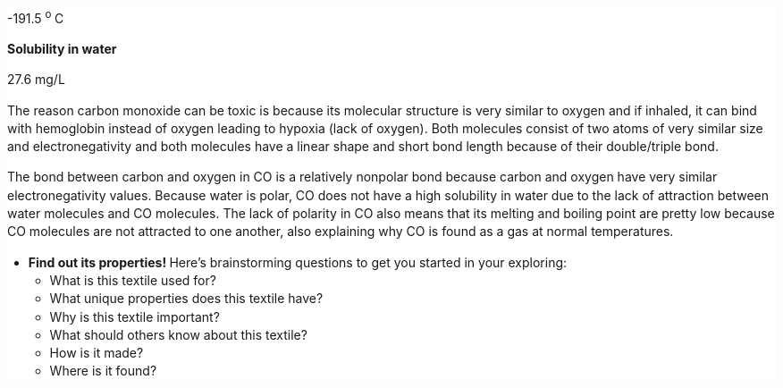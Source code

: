<p>
-191.5
<sup>
o
</sup>
C
</p>
</td>
</tr>
<tr>
<td>
<p>
<strong>
Solubility in water
</strong>
</p>
</td>
<td>
<p>
27.6 mg/L
</p>
</td>
</tr>
</table>
<p>
The reason carbon monoxide can be toxic is because its molecular structure is very similar to oxygen and if inhaled, it can bind with hemoglobin instead of oxygen leading to hypoxia (lack of oxygen). Both molecules consist of two atoms of very similar size and electronegativity and both molecules have a linear shape and short bond length because of their double/triple bond.
</p>
<p>
The bond between carbon and oxygen in CO is a relatively nonpolar bond because carbon and oxygen have very similar electronegativity values. Because water is polar, CO does not have a high solubility in water due to the lack of attraction between water molecules and CO molecules. The lack of polarity in CO also means that its melting and boiling point are pretty low because CO molecules are not attracted to one another, also explaining why CO is found as a gas at normal temperatures.
</p>
<ul>
<li>
<strong>
Find out its properties!
</strong>
Here’s brainstorming questions to get you started in your exploring:
<ul>
<li>
What is this textile used for?
</li>
<li>
What unique properties does this textile have?
</li>
<li>
Why is this textile important?
</li>
<li>
What should others know about this textile?
</li>
<li>
How is it made?
</li>
<li>
Where is it found?
</li>
</ul>
</li>